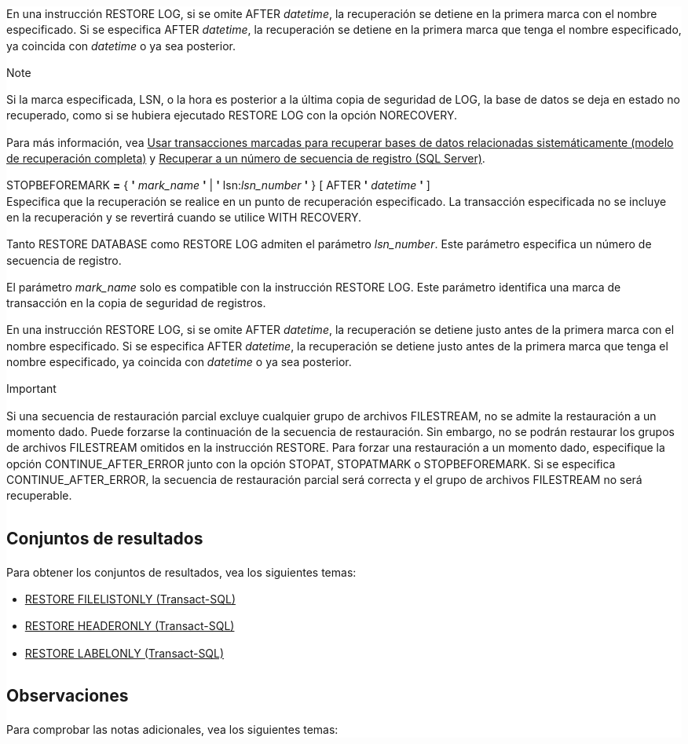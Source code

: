  En una instrucción RESTORE LOG, si se omite AFTER *datetime*, la recuperación se detiene en la primera marca con el nombre especificado. Si se especifica AFTER *datetime*, la recuperación se detiene en la primera marca que tenga el nombre especificado, ya coincida con *datetime* o ya sea posterior.  
  
> [!NOTE]  
>  Si la marca especificada, LSN, o la hora es posterior a la última copia de seguridad de LOG, la base de datos se deja en estado no recuperado, como si se hubiera ejecutado RESTORE LOG con la opción NORECOVERY.  
  
 Para más información, vea [Usar transacciones marcadas para recuperar bases de datos relacionadas sistemáticamente &#40;modelo de recuperación completa&#41;](../../relational-databases/backup-restore/use-marked-transactions-to-recover-related-databases-consistently.md) y [Recuperar a un número de secuencia de registro &#40;SQL Server&#41;](../../relational-databases/backup-restore/recover-to-a-log-sequence-number-sql-server.md).  
  
 STOPBEFOREMARK **=** { **'** _mark\_name_ **'**  |  **'** lsn:_lsn\_number_ **'** } [ AFTER **'** _datetime_ **'** ]  
 Especifica que la recuperación se realice en un punto de recuperación especificado. La transacción especificada no se incluye en la recuperación y se revertirá cuando se utilice WITH RECOVERY.  
  
 Tanto RESTORE DATABASE como RESTORE LOG admiten el parámetro *lsn_number*. Este parámetro especifica un número de secuencia de registro.  
  
 El parámetro *mark_name* solo es compatible con la instrucción RESTORE LOG. Este parámetro identifica una marca de transacción en la copia de seguridad de registros.  
  
 En una instrucción RESTORE LOG, si se omite AFTER *datetime*, la recuperación se detiene justo antes de la primera marca con el nombre especificado. Si se especifica AFTER *datetime*, la recuperación se detiene justo antes de la primera marca que tenga el nombre especificado, ya coincida con *datetime* o ya sea posterior.  
  
> [!IMPORTANT]  
>  Si una secuencia de restauración parcial excluye cualquier grupo de archivos FILESTREAM, no se admite la restauración a un momento dado. Puede forzarse la continuación de la secuencia de restauración. Sin embargo, no se podrán restaurar los grupos de archivos FILESTREAM omitidos en la instrucción RESTORE. Para forzar una restauración a un momento dado, especifique la opción CONTINUE_AFTER_ERROR junto con la opción STOPAT, STOPATMARK o STOPBEFOREMARK. Si se especifica CONTINUE_AFTER_ERROR, la secuencia de restauración parcial será correcta y el grupo de archivos FILESTREAM no será recuperable.  
  
## <a name="result-sets"></a>Conjuntos de resultados  
 Para obtener los conjuntos de resultados, vea los siguientes temas:  
  
-   [RESTORE FILELISTONLY &#40;Transact-SQL&#41;](../../t-sql/statements/restore-statements-filelistonly-transact-sql.md)  
  
-   [RESTORE HEADERONLY &#40;Transact-SQL&#41;](../../t-sql/statements/restore-statements-headeronly-transact-sql.md)  
  
-   [RESTORE LABELONLY &#40;Transact-SQL&#41;](../../t-sql/statements/restore-statements-labelonly-transact-sql.md)  
  
## <a name="remarks"></a>Observaciones  
 Para comprobar las notas adicionales, vea los siguientes temas:  
  